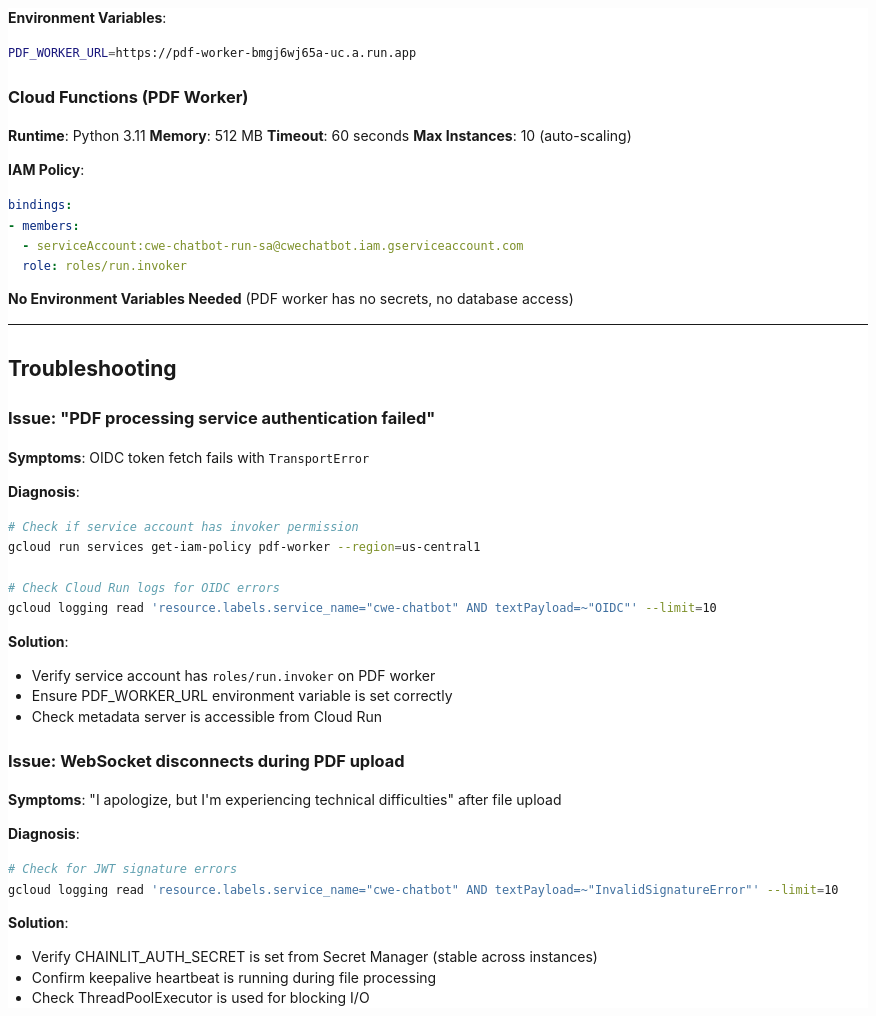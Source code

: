 **Environment Variables**:
```bash
PDF_WORKER_URL=https://pdf-worker-bmgj6wj65a-uc.a.run.app
```

### Cloud Functions (PDF Worker)

**Runtime**: Python 3.11
**Memory**: 512 MB
**Timeout**: 60 seconds
**Max Instances**: 10 (auto-scaling)

**IAM Policy**:
```yaml
bindings:
- members:
  - serviceAccount:cwe-chatbot-run-sa@cwechatbot.iam.gserviceaccount.com
  role: roles/run.invoker
```

**No Environment Variables Needed** (PDF worker has no secrets, no database access)

---

## Troubleshooting

### Issue: "PDF processing service authentication failed"

**Symptoms**: OIDC token fetch fails with `TransportError`

**Diagnosis**:
```bash
# Check if service account has invoker permission
gcloud run services get-iam-policy pdf-worker --region=us-central1

# Check Cloud Run logs for OIDC errors
gcloud logging read 'resource.labels.service_name="cwe-chatbot" AND textPayload=~"OIDC"' --limit=10
```

**Solution**:
- Verify service account has `roles/run.invoker` on PDF worker
- Ensure PDF_WORKER_URL environment variable is set correctly
- Check metadata server is accessible from Cloud Run

### Issue: WebSocket disconnects during PDF upload

**Symptoms**: "I apologize, but I'm experiencing technical difficulties" after file upload

**Diagnosis**:
```bash
# Check for JWT signature errors
gcloud logging read 'resource.labels.service_name="cwe-chatbot" AND textPayload=~"InvalidSignatureError"' --limit=10
```

**Solution**:
- Verify CHAINLIT_AUTH_SECRET is set from Secret Manager (stable across instances)
- Confirm keepalive heartbeat is running during file processing
- Check ThreadPoolExecutor is used for blocking I/O
